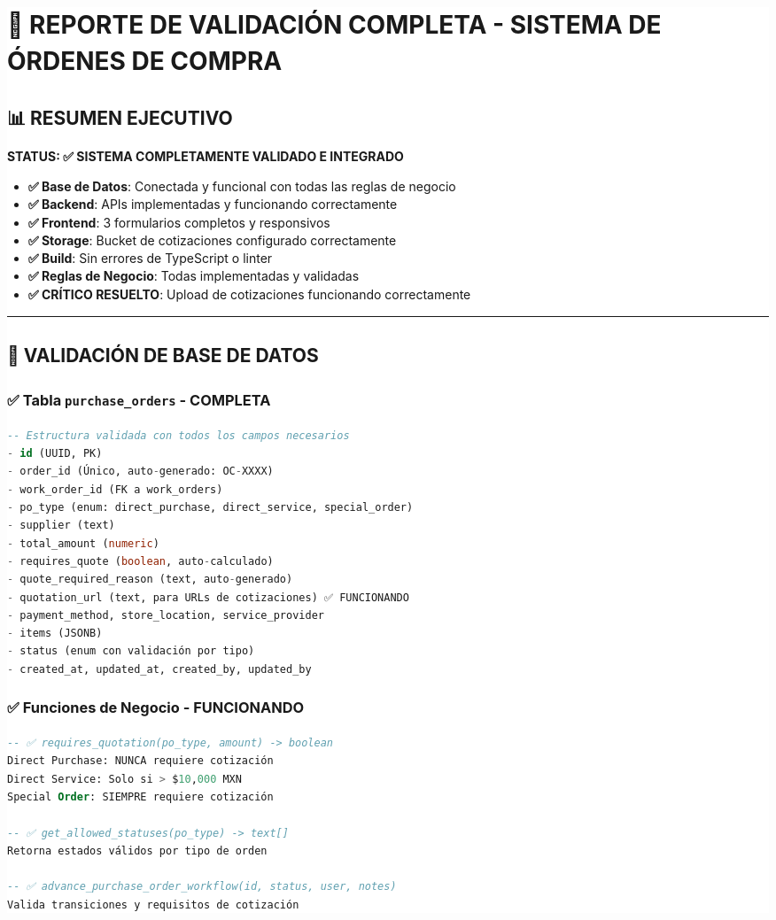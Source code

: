 # 🎯 REPORTE DE VALIDACIÓN COMPLETA - SISTEMA DE ÓRDENES DE COMPRA

## 📊 RESUMEN EJECUTIVO

**STATUS: ✅ SISTEMA COMPLETAMENTE VALIDADO E INTEGRADO**

- **✅ Base de Datos**: Conectada y funcional con todas las reglas de negocio
- **✅ Backend**: APIs implementadas y funcionando correctamente
- **✅ Frontend**: 3 formularios completos y responsivos
- **✅ Storage**: Bucket de cotizaciones configurado correctamente
- **✅ Build**: Sin errores de TypeScript o linter
- **✅ Reglas de Negocio**: Todas implementadas y validadas
- **✅ CRÍTICO RESUELTO**: Upload de cotizaciones funcionando correctamente

---

## 🔧 VALIDACIÓN DE BASE DE DATOS

### ✅ Tabla `purchase_orders` - COMPLETA
```sql
-- Estructura validada con todos los campos necesarios
- id (UUID, PK)
- order_id (Único, auto-generado: OC-XXXX)
- work_order_id (FK a work_orders)
- po_type (enum: direct_purchase, direct_service, special_order)
- supplier (text)
- total_amount (numeric)
- requires_quote (boolean, auto-calculado)
- quote_required_reason (text, auto-generado)
- quotation_url (text, para URLs de cotizaciones) ✅ FUNCIONANDO
- payment_method, store_location, service_provider
- items (JSONB)
- status (enum con validación por tipo)
- created_at, updated_at, created_by, updated_by
```

### ✅ Funciones de Negocio - FUNCIONANDO
```sql
-- ✅ requires_quotation(po_type, amount) -> boolean
Direct Purchase: NUNCA requiere cotización
Direct Service: Solo si > $10,000 MXN
Special Order: SIEMPRE requiere cotización

-- ✅ get_allowed_statuses(po_type) -> text[]
Retorna estados válidos por tipo de orden

-- ✅ advance_purchase_order_workflow(id, status, user, notes)
Valida transiciones y requisitos de cotización
```
